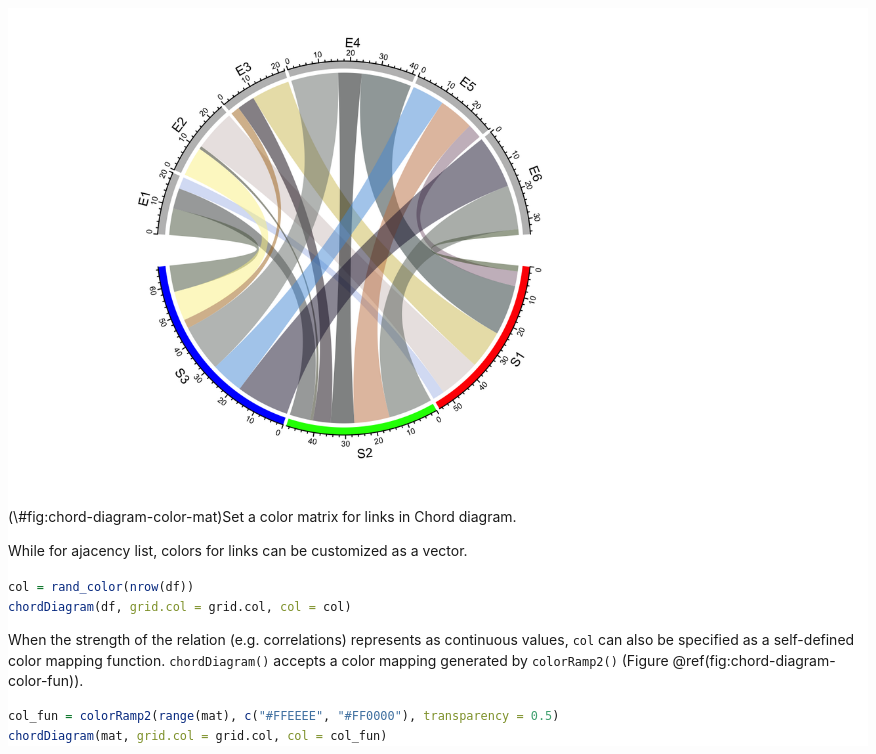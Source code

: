<img src="14-chord-diagram-simple_files/figure-html/chord-diagram-color-mat-1.png" alt="Set a color matrix for links in Chord diagram." width="672" />
<p class="caption">(\#fig:chord-diagram-color-mat)Set a color matrix for links in Chord diagram.</p>
</div>

While for ajacency list, colors for links can be customized as a vector.


```r
col = rand_color(nrow(df))
chordDiagram(df, grid.col = grid.col, col = col)
```

When the strength of the relation (e.g. correlations) represents as continuous values,
`col` can also be specified as a self-defined color mapping function. `chordDiagram()`
accepts a color mapping generated by `colorRamp2()` (Figure \@ref(fig:chord-diagram-color-fun)). 


```r
col_fun = colorRamp2(range(mat), c("#FFEEEE", "#FF0000"), transparency = 0.5)
chordDiagram(mat, grid.col = grid.col, col = col_fun)
```

<div class="figure" style="text-align: center">